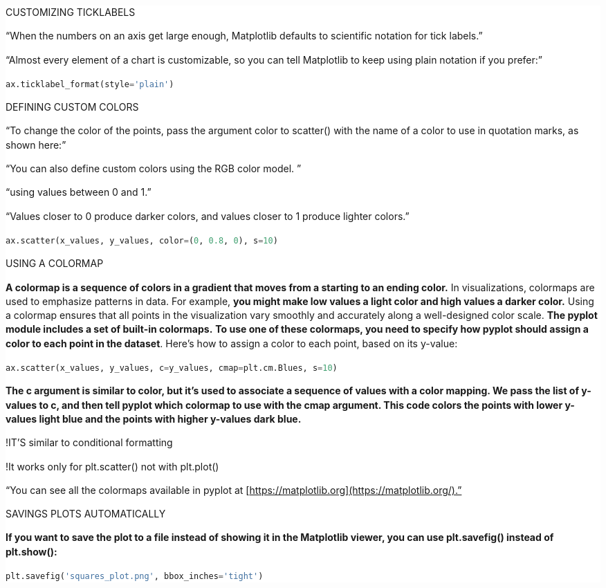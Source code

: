 CUSTOMIZING TICKLABELS

“When the numbers on an axis get large enough, Matplotlib defaults to scientific notation for tick labels.”

“Almost every element of a chart is customizable, so you can tell Matplotlib to keep using plain notation if you prefer:”

```python
ax.ticklabel_format(style='plain')
```

DEFINING CUSTOM COLORS

“To change the color of the points, pass the argument color to scatter() with the name of a color to use in quotation marks, as shown here:”

“You can also define custom colors using the RGB color model. ”

“using values between 0 and 1.”

“Values closer to 0 produce darker colors, and values closer to 1 produce lighter colors.”

```python
ax.scatter(x_values, y_values, color=(0, 0.8, 0), s=10)
```

USING A COLORMAP

**A colormap is a sequence of colors in a gradient that moves from a starting to an ending color.** In visualizations, colormaps are used to emphasize patterns in data. For example, **you might make low values a light color and high values a darker color.** Using a colormap ensures that all points in the visualization vary smoothly and accurately along a well-designed color scale.
**The pyplot module includes a set of built-in colormaps.** **To use one of these colormaps, you need to specify how pyplot should assign a color to each point in the dataset**. Here’s how to assign a color to each point, based on its y-value:

```python
ax.scatter(x_values, y_values, c=y_values, cmap=plt.cm.Blues, s=10)
```

**The c argument is similar to color, but it’s used to associate a sequence of values with a color mapping. We pass the list of y-values to c, and then tell pyplot which colormap to use with the cmap argument. This code colors the points with lower y-values light blue and the points with higher y-values dark blue.** 

!IT’S similar to conditional formatting

!It works only for plt.scatter() not with plt.plot()

“You can see all the colormaps available in pyplot at [https://matplotlib.org](https://matplotlib.org/).”

SAVINGS PLOTS AUTOMATICALLY

**If you want to save the plot to a file instead of showing it in the Matplotlib viewer, you can use plt.savefig() instead of plt.show():**

```python
plt.savefig('squares_plot.png', bbox_inches='tight')
```
